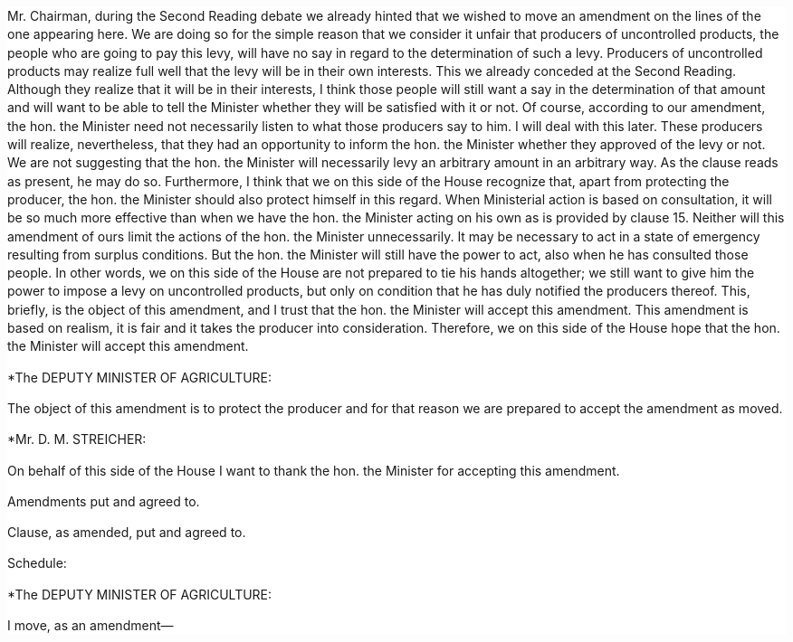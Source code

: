 <p>Mr. Chairman, during the Second Reading debate we already hinted that we wished to move an amendment on the lines of the one appearing here. We are doing so for the simple reason that we consider it unfair that producers of uncontrolled products, the people who are going to pay this levy, will have no say in regard to the determination of such a levy. Producers of uncontrolled products may realize full well that the levy will be in their own interests. This we already conceded at the <span class="col_4843-4844" refersTo="page_0909"/>Second Reading. Although they realize that it will be in their interests, I think those people will still want a say in the determination of that amount and will want to be able to tell the Minister whether they will be satisfied with it or not. Of course, according to our amendment, the hon. the Minister need not necessarily listen to what those producers say to him. I will deal with this later. These producers will realize, nevertheless, that they had an opportunity to inform the hon. the Minister whether they approved of the levy or not. We are not suggesting that the hon. the Minister will necessarily levy an arbitrary amount in an arbitrary way. As the clause reads as present, he may do so. Furthermore, I think that we on this side of the House recognize that, apart from protecting the producer, the hon. the Minister should also protect himself in this regard. When Ministerial action is based on consultation, it will be so much more effective than when we have the hon. the Minister acting on his own as is provided by clause 15. Neither will this amendment of ours limit the actions of the hon. the Minister unnecessarily. It may be necessary to act in a state of emergency resulting from surplus conditions. But the hon. the Minister will still have the power to act, also when he has consulted those people. In other words, we on this side of the House are not prepared to tie his hands altogether; we still want to give him the power to impose a levy on uncontrolled products, but only on condition that he has duly notified the producers thereof. This, briefly, is the object of this amendment, and I trust that the hon. the Minister will accept this amendment. This amendment is based on realism, it is fair and it takes the producer into consideration. Therefore, we on this side of the House hope that the hon. the Minister will accept this amendment.</p>

</speech>

<speech by="#deputy_minister_of_agriculture">

<from>*The <person refersTo="hansard_za">DEPUTY MINISTER OF AGRICULTURE</person>:</from>

<p>The object of this amendment is to protect the producer and for that reason we are prepared to accept the amendment as moved.</p>

</speech>

<speech by="#streicher">

<from>*Mr. <person refersTo="hansard_za">D. M. STREICHER</person>:</from>

<p>On behalf of this side of the House I want to thank the hon. the Minister for accepting this amendment.</p>

<p>Amendments put and agreed to.</p>

<p>Clause, as amended, put and agreed to.</p>

<p>Schedule:</p>

</speech>

<speech by="#deputy_minister_of_agriculture">

<from>*The <person refersTo="hansard_za">DEPUTY MINISTER OF AGRICULTURE</person>:</from>

<p>I move, as an amendment&#x2014;</p>

